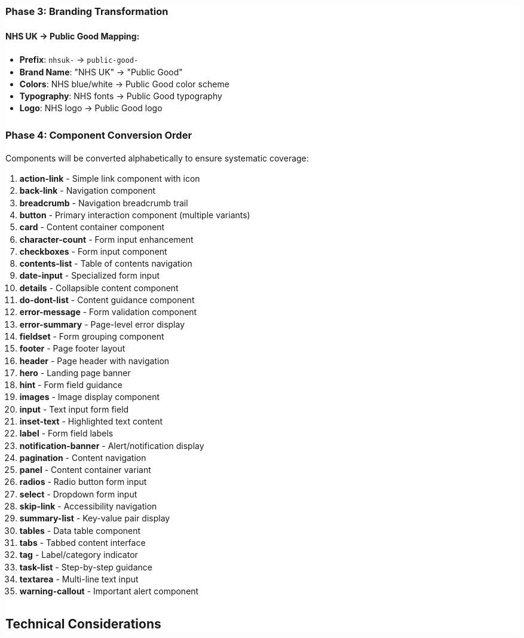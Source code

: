 ### Phase 3: Branding Transformation

#### NHS UK → Public Good Mapping:
- **Prefix**: `nhsuk-` → `public-good-`
- **Brand Name**: "NHS UK" → "Public Good"
- **Colors**: NHS blue/white → Public Good color scheme
- **Typography**: NHS fonts → Public Good typography
- **Logo**: NHS logo → Public Good logo

### Phase 4: Component Conversion Order
Components will be converted alphabetically to ensure systematic coverage:

1. **action-link** - Simple link component with icon
2. **back-link** - Navigation component 
3. **breadcrumb** - Navigation breadcrumb trail
4. **button** - Primary interaction component (multiple variants)
5. **card** - Content container component
6. **character-count** - Form input enhancement
7. **checkboxes** - Form input component
8. **contents-list** - Table of contents navigation
9. **date-input** - Specialized form input
10. **details** - Collapsible content component
11. **do-dont-list** - Content guidance component
12. **error-message** - Form validation component
13. **error-summary** - Page-level error display
14. **fieldset** - Form grouping component
15. **footer** - Page footer layout
16. **header** - Page header with navigation
17. **hero** - Landing page banner
18. **hint** - Form field guidance
19. **images** - Image display component
20. **input** - Text input form field
21. **inset-text** - Highlighted text content
22. **label** - Form field labels
23. **notification-banner** - Alert/notification display
24. **pagination** - Content navigation
25. **panel** - Content container variant
26. **radios** - Radio button form input
27. **select** - Dropdown form input
28. **skip-link** - Accessibility navigation
29. **summary-list** - Key-value pair display
30. **tables** - Data table component
31. **tabs** - Tabbed content interface
32. **tag** - Label/category indicator
33. **task-list** - Step-by-step guidance
34. **textarea** - Multi-line text input
35. **warning-callout** - Important alert component

## Technical Considerations
